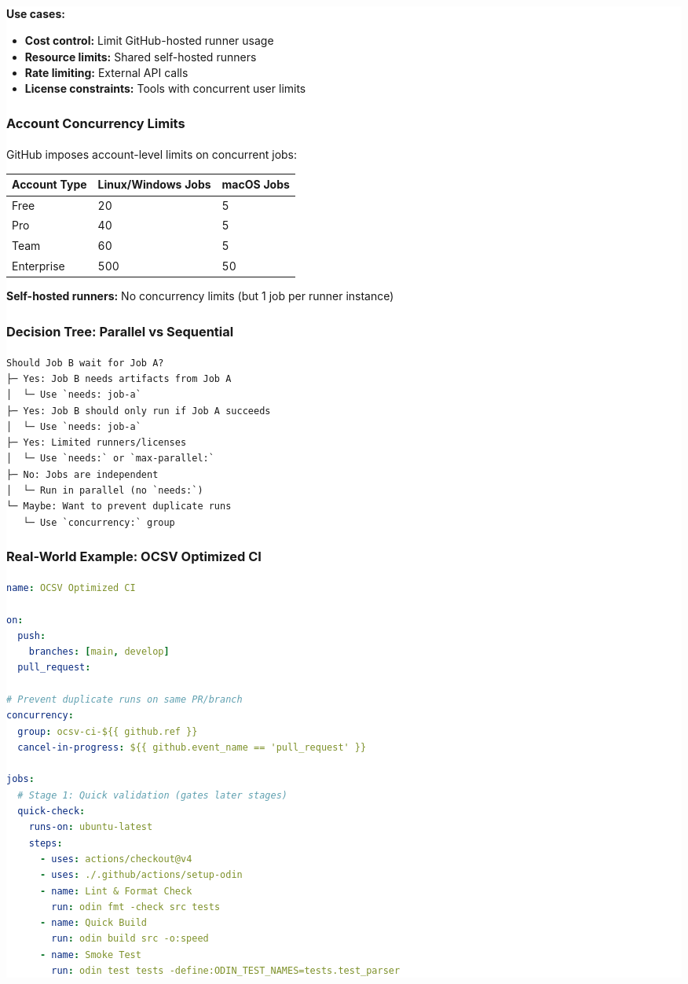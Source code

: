 **Use cases:**
- **Cost control:** Limit GitHub-hosted runner usage
- **Resource limits:** Shared self-hosted runners
- **Rate limiting:** External API calls
- **License constraints:** Tools with concurrent user limits

### Account Concurrency Limits

GitHub imposes account-level limits on concurrent jobs:

| Account Type | Linux/Windows Jobs | macOS Jobs |
|--------------|-------------------|------------|
| Free | 20 | 5 |
| Pro | 40 | 5 |
| Team | 60 | 5 |
| Enterprise | 500 | 50 |

**Self-hosted runners:** No concurrency limits (but 1 job per runner instance)

### Decision Tree: Parallel vs Sequential

```
Should Job B wait for Job A?
├─ Yes: Job B needs artifacts from Job A
│  └─ Use `needs: job-a`
├─ Yes: Job B should only run if Job A succeeds
│  └─ Use `needs: job-a`
├─ Yes: Limited runners/licenses
│  └─ Use `needs:` or `max-parallel:`
├─ No: Jobs are independent
│  └─ Run in parallel (no `needs:`)
└─ Maybe: Want to prevent duplicate runs
   └─ Use `concurrency:` group
```

### Real-World Example: OCSV Optimized CI

```yaml
name: OCSV Optimized CI

on:
  push:
    branches: [main, develop]
  pull_request:

# Prevent duplicate runs on same PR/branch
concurrency:
  group: ocsv-ci-${{ github.ref }}
  cancel-in-progress: ${{ github.event_name == 'pull_request' }}

jobs:
  # Stage 1: Quick validation (gates later stages)
  quick-check:
    runs-on: ubuntu-latest
    steps:
      - uses: actions/checkout@v4
      - uses: ./.github/actions/setup-odin
      - name: Lint & Format Check
        run: odin fmt -check src tests
      - name: Quick Build
        run: odin build src -o:speed
      - name: Smoke Test
        run: odin test tests -define:ODIN_TEST_NAMES=tests.test_parser
```